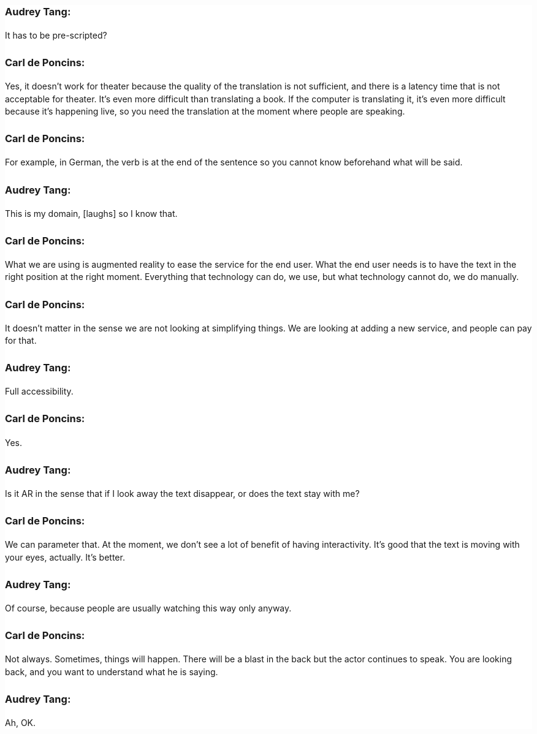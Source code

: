 ### Audrey Tang:
It has to be pre-scripted?

### Carl de Poncins:
Yes, it doesn’t work for theater because the quality of the translation is not sufficient, and there is a latency time that is not acceptable for theater. It’s even more difficult than translating a book. If the computer is translating it, it’s even more difficult because it’s happening live, so you need the translation at the moment where people are speaking.

### Carl de Poncins:
For example, in German, the verb is at the end of the sentence so you cannot know beforehand what will be said.

### Audrey Tang:
This is my domain, \[laughs\] so I know that.

### Carl de Poncins:
What we are using is augmented reality to ease the service for the end user. What the end user needs is to have the text in the right position at the right moment. Everything that technology can do, we use, but what technology cannot do, we do manually.

### Carl de Poncins:
It doesn’t matter in the sense we are not looking at simplifying things. We are looking at adding a new service, and people can pay for that.

### Audrey Tang:
Full accessibility.

### Carl de Poncins:
Yes.

### Audrey Tang:
Is it AR in the sense that if I look away the text disappear, or does the text stay with me?

### Carl de Poncins:
We can parameter that. At the moment, we don’t see a lot of benefit of having interactivity. It’s good that the text is moving with your eyes, actually. It’s better.

### Audrey Tang:
Of course, because people are usually watching this way only anyway.

### Carl de Poncins:
Not always. Sometimes, things will happen. There will be a blast in the back but the actor continues to speak. You are looking back, and you want to understand what he is saying.

### Audrey Tang:
Ah, OK.
